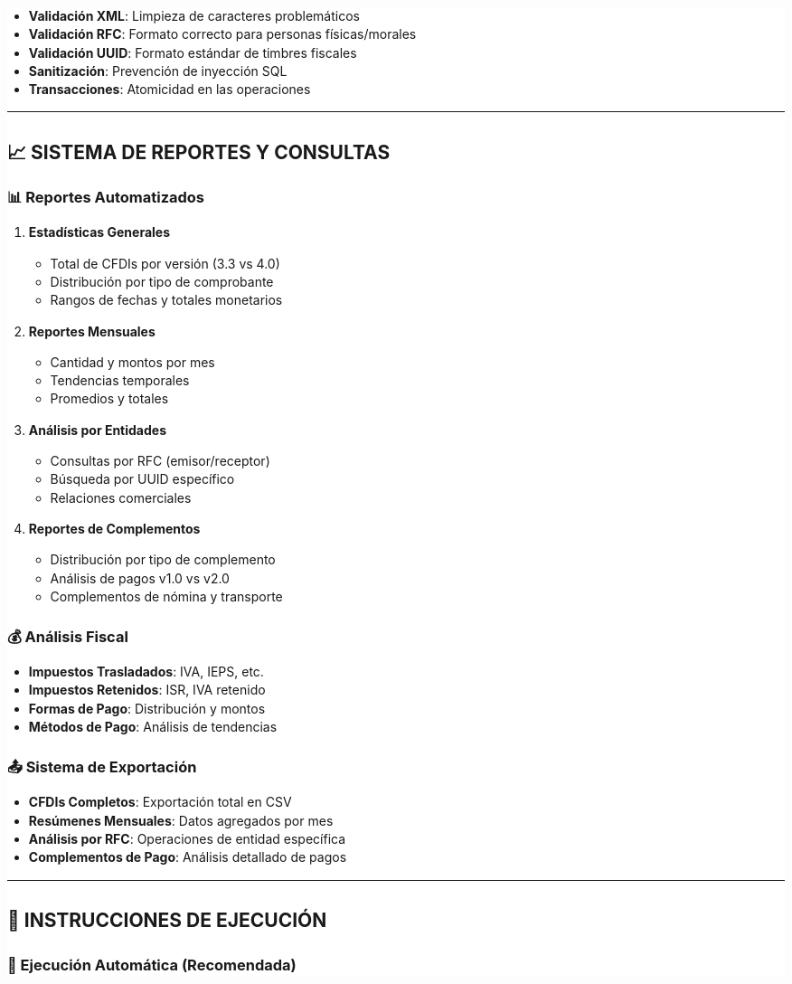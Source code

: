 - **Validación XML**: Limpieza de caracteres problemáticos
- **Validación RFC**: Formato correcto para personas físicas/morales
- **Validación UUID**: Formato estándar de timbres fiscales
- **Sanitización**: Prevención de inyección SQL
- **Transacciones**: Atomicidad en las operaciones

---

## 📈 SISTEMA DE REPORTES Y CONSULTAS

### 📊 Reportes Automatizados

1. **Estadísticas Generales**

   - Total de CFDIs por versión (3.3 vs 4.0)
   - Distribución por tipo de comprobante
   - Rangos de fechas y totales monetarios

2. **Reportes Mensuales**

   - Cantidad y montos por mes
   - Tendencias temporales
   - Promedios y totales

3. **Análisis por Entidades**

   - Consultas por RFC (emisor/receptor)
   - Búsqueda por UUID específico
   - Relaciones comerciales

4. **Reportes de Complementos**
   - Distribución por tipo de complemento
   - Análisis de pagos v1.0 vs v2.0
   - Complementos de nómina y transporte

### 💰 Análisis Fiscal

- **Impuestos Trasladados**: IVA, IEPS, etc.
- **Impuestos Retenidos**: ISR, IVA retenido
- **Formas de Pago**: Distribución y montos
- **Métodos de Pago**: Análisis de tendencias

### 📤 Sistema de Exportación

- **CFDIs Completos**: Exportación total en CSV
- **Resúmenes Mensuales**: Datos agregados por mes
- **Análisis por RFC**: Operaciones de entidad específica
- **Complementos de Pago**: Análisis detallado de pagos

---

## 🚀 INSTRUCCIONES DE EJECUCIÓN

### 🔧 Ejecución Automática (Recomendada)
